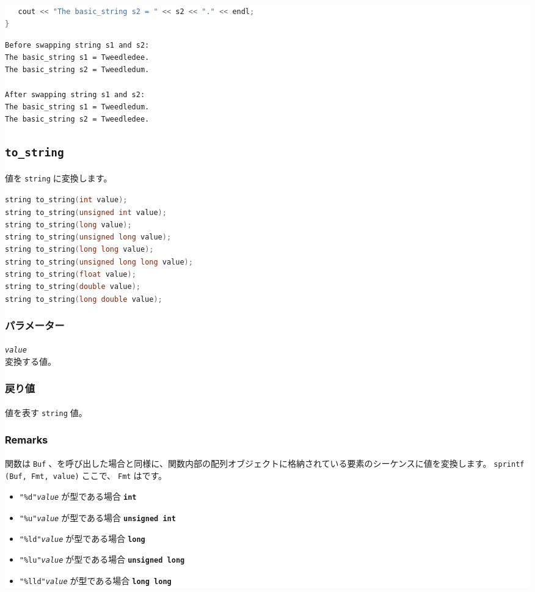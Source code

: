 ```cpp
   cout << "The basic_string s2 = " << s2 << "." << endl;
}
```

```Output
Before swapping string s1 and s2:
The basic_string s1 = Tweedledee.
The basic_string s2 = Tweedledum.

After swapping string s1 and s2:
The basic_string s1 = Tweedledum.
The basic_string s2 = Tweedledee.
```

## <a name="to_string"></a><a name="to_string"></a> `to_string`

値を `string` に変換します。

```cpp
string to_string(int value);
string to_string(unsigned int value);
string to_string(long value);
string to_string(unsigned long value);
string to_string(long long value);
string to_string(unsigned long long value);
string to_string(float value);
string to_string(double value);
string to_string(long double value);
```

### <a name="parameters"></a>パラメーター

*`value`*\
変換する値。

### <a name="return-value"></a>戻り値

値を表す `string` 値。

### <a name="remarks"></a>Remarks

関数は `Buf` 、を呼び出した場合と同様に、関数内部の配列オブジェクトに格納されている要素のシーケンスに値を変換します。 `sprintf(Buf, Fmt, value)` ここで、 `Fmt` はです。

- `"%d"`*`value`* が型である場合 **`int`**

- `"%u"`*`value`* が型である場合 **`unsigned int`**

- `"%ld"`*`value`* が型である場合 **`long`**

- `"%lu"`*`value`* が型である場合 **`unsigned long`**

- `"%lld"`*`value`* が型である場合 **`long long`**
